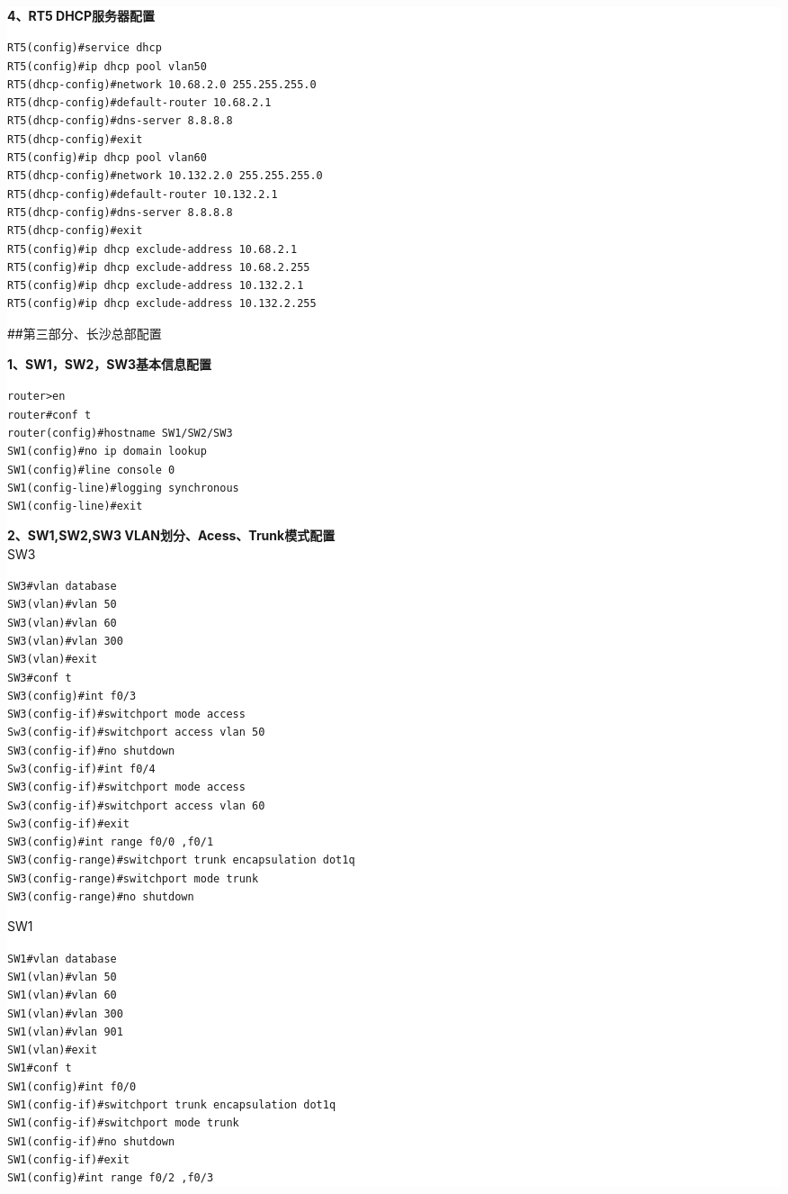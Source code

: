 **4、RT5 DHCP服务器配置**

    RT5(config)#service dhcp
    RT5(config)#ip dhcp pool vlan50
    RT5(dhcp-config)#network 10.68.2.0 255.255.255.0
    RT5(dhcp-config)#default-router 10.68.2.1
    RT5(dhcp-config)#dns-server 8.8.8.8
    RT5(dhcp-config)#exit
    RT5(config)#ip dhcp pool vlan60
    RT5(dhcp-config)#network 10.132.2.0 255.255.255.0
    RT5(dhcp-config)#default-router 10.132.2.1
    RT5(dhcp-config)#dns-server 8.8.8.8
    RT5(dhcp-config)#exit
    RT5(config)#ip dhcp exclude-address 10.68.2.1
    RT5(config)#ip dhcp exclude-address 10.68.2.255
    RT5(config)#ip dhcp exclude-address 10.132.2.1
    RT5(config)#ip dhcp exclude-address 10.132.2.255

##第三部分、长沙总部配置

**1、SW1，SW2，SW3基本信息配置**

    router>en
    router#conf t
    router(config)#hostname SW1/SW2/SW3
    SW1(config)#no ip domain lookup
    SW1(config)#line console 0
    SW1(config-line)#logging synchronous
    SW1(config-line)#exit

**2、SW1,SW2,SW3 VLAN划分、Acess、Trunk模式配置**  
SW3

    SW3#vlan database
    SW3(vlan)#vlan 50
    SW3(vlan)#vlan 60
    SW3(vlan)#vlan 300
    SW3(vlan)#exit
    SW3#conf t
    SW3(config)#int f0/3
    SW3(config-if)#switchport mode access
    Sw3(config-if)#switchport access vlan 50
    SW3(config-if)#no shutdown
    Sw3(config-if)#int f0/4
    SW3(config-if)#switchport mode access
    Sw3(config-if)#switchport access vlan 60
    Sw3(config-if)#exit
    SW3(config)#int range f0/0 ,f0/1
    SW3(config-range)#switchport trunk encapsulation dot1q
    SW3(config-range)#switchport mode trunk
    SW3(config-range)#no shutdown

SW1

    SW1#vlan database
    SW1(vlan)#vlan 50
    SW1(vlan)#vlan 60
    SW1(vlan)#vlan 300
    SW1(vlan)#vlan 901
    SW1(vlan)#exit
    SW1#conf t
    SW1(config)#int f0/0
    SW1(config-if)#switchport trunk encapsulation dot1q
    SW1(config-if)#switchport mode trunk
    SW1(config-if)#no shutdown
    SW1(config-if)#exit
    SW1(config)#int range f0/2 ,f0/3